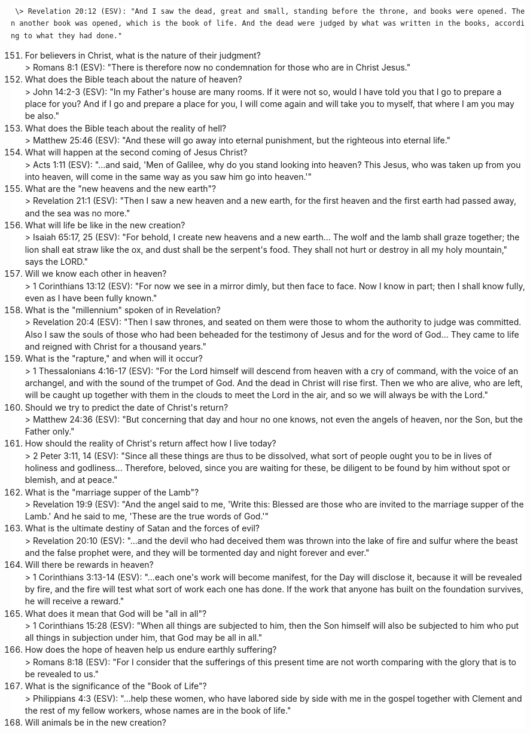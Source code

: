      \> Revelation 20:12 (ESV): "And I saw the dead, great and small, standing before the throne, and books were opened. Then another book was opened, which is the book of life. And the dead were judged by what was written in the books, according to what they had done."  
151. For believers in Christ, what is the nature of their judgment?  
     \> Romans 8:1 (ESV): "There is therefore now no condemnation for those who are in Christ Jesus."  
152. What does the Bible teach about the nature of heaven?  
     \> John 14:2-3 (ESV): "In my Father's house are many rooms. If it were not so, would I have told you that I go to prepare a place for you? And if I go and prepare a place for you, I will come again and will take you to myself, that where I am you may be also."  
153. What does the Bible teach about the reality of hell?  
     \> Matthew 25:46 (ESV): "And these will go away into eternal punishment, but the righteous into eternal life."  
154. What will happen at the second coming of Jesus Christ?  
     \> Acts 1:11 (ESV): "...and said, 'Men of Galilee, why do you stand looking into heaven? This Jesus, who was taken up from you into heaven, will come in the same way as you saw him go into heaven.'"  
155. What are the "new heavens and the new earth"?  
     \> Revelation 21:1 (ESV): "Then I saw a new heaven and a new earth, for the first heaven and the first earth had passed away, and the sea was no more."  
156. What will life be like in the new creation?  
     \> Isaiah 65:17, 25 (ESV): "For behold, I create new heavens and a new earth... The wolf and the lamb shall graze together; the lion shall eat straw like the ox, and dust shall be the serpent's food. They shall not hurt or destroy in all my holy mountain," says the LORD."  
157. Will we know each other in heaven?  
     \> 1 Corinthians 13:12 (ESV): "For now we see in a mirror dimly, but then face to face. Now I know in part; then I shall know fully, even as I have been fully known."  
158. What is the "millennium" spoken of in Revelation?  
     \> Revelation 20:4 (ESV): "Then I saw thrones, and seated on them were those to whom the authority to judge was committed. Also I saw the souls of those who had been beheaded for the testimony of Jesus and for the word of God... They came to life and reigned with Christ for a thousand years."  
159. What is the "rapture," and when will it occur?  
     \> 1 Thessalonians 4:16-17 (ESV): "For the Lord himself will descend from heaven with a cry of command, with the voice of an archangel, and with the sound of the trumpet of God. And the dead in Christ will rise first. Then we who are alive, who are left, will be caught up together with them in the clouds to meet the Lord in the air, and so we will always be with the Lord."  
160. Should we try to predict the date of Christ's return?  
     \> Matthew 24:36 (ESV): "But concerning that day and hour no one knows, not even the angels of heaven, nor the Son, but the Father only."  
161. How should the reality of Christ's return affect how I live today?  
     \> 2 Peter 3:11, 14 (ESV): "Since all these things are thus to be dissolved, what sort of people ought you to be in lives of holiness and godliness... Therefore, beloved, since you are waiting for these, be diligent to be found by him without spot or blemish, and at peace."  
162. What is the "marriage supper of the Lamb"?  
     \> Revelation 19:9 (ESV): "And the angel said to me, 'Write this: Blessed are those who are invited to the marriage supper of the Lamb.' And he said to me, 'These are the true words of God.'"  
163. What is the ultimate destiny of Satan and the forces of evil?  
     \> Revelation 20:10 (ESV): "...and the devil who had deceived them was thrown into the lake of fire and sulfur where the beast and the false prophet were, and they will be tormented day and night forever and ever."  
164. Will there be rewards in heaven?  
     \> 1 Corinthians 3:13-14 (ESV): "...each one's work will become manifest, for the Day will disclose it, because it will be revealed by fire, and the fire will test what sort of work each one has done. If the work that anyone has built on the foundation survives, he will receive a reward."  
165. What does it mean that God will be "all in all"?  
     \> 1 Corinthians 15:28 (ESV): "When all things are subjected to him, then the Son himself will also be subjected to him who put all things in subjection under him, that God may be all in all."  
166. How does the hope of heaven help us endure earthly suffering?  
     \> Romans 8:18 (ESV): "For I consider that the sufferings of this present time are not worth comparing with the glory that is to be revealed to us."  
167. What is the significance of the "Book of Life"?  
     \> Philippians 4:3 (ESV): "...help these women, who have labored side by side with me in the gospel together with Clement and the rest of my fellow workers, whose names are in the book of life."  
168. Will animals be in the new creation?  